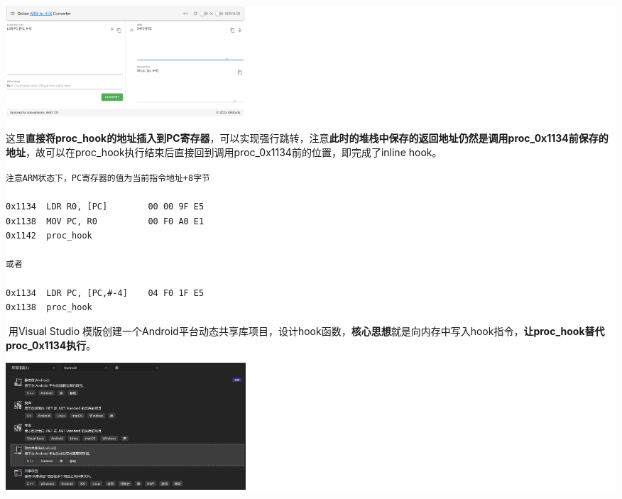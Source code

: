 <img src="WriteUp.assets/image-20231015223350699.png" alt="image-20231015223350699" style="zoom: 33%;" />

​	这里**直接将proc_hook的地址插入到PC寄存器**，可以实现强行跳转，注意**此时的堆栈中保存的返回地址仍然是调用proc_0x1134前保存的地址**，故可以在proc_hook执行结束后直接回到调用proc_0x1134前的位置，即完成了inline hook。

```
注意ARM状态下，PC寄存器的值为当前指令地址+8字节

0x1134 	LDR R0, [PC]		00 00 9F E5
0x1138 	MOV PC, R0			00 F0 A0 E1
0x1142 	proc_hook			

或者

0x1134  LDR PC, [PC,#-4]	04 F0 1F E5
0x1138  proc_hook
```

​	用Visual Studio 模版创建一个Android平台动态共享库项目，设计hook函数，**核心思想**就是向内存中写入hook指令，**让proc_hook替代proc_0x1134执行**。

<img src="WriteUp.assets/image-20231015200721514.png" alt="image-20231015200721514" style="zoom: 33%;" />